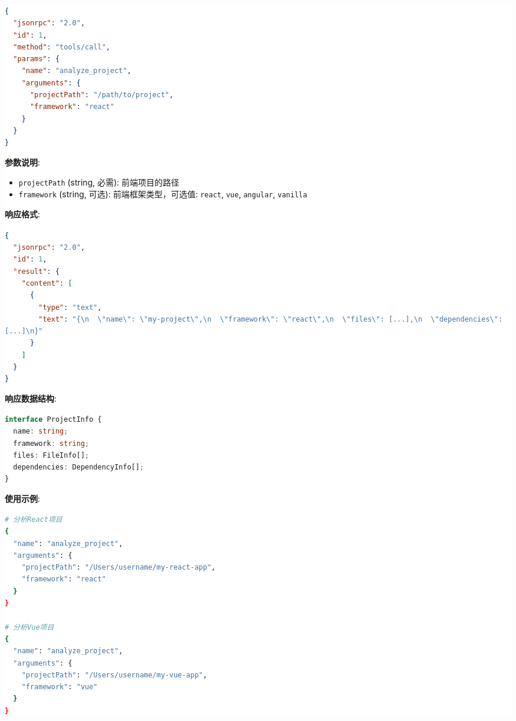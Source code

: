 ```json
{
  "jsonrpc": "2.0",
  "id": 1,
  "method": "tools/call",
  "params": {
    "name": "analyze_project",
    "arguments": {
      "projectPath": "/path/to/project",
      "framework": "react"
    }
  }
}
```

**参数说明**:

- `projectPath` (string, 必需): 前端项目的路径
- `framework` (string, 可选): 前端框架类型，可选值: `react`, `vue`, `angular`, `vanilla`

**响应格式**:

```json
{
  "jsonrpc": "2.0",
  "id": 1,
  "result": {
    "content": [
      {
        "type": "text",
        "text": "{\n  \"name\": \"my-project\",\n  \"framework\": \"react\",\n  \"files\": [...],\n  \"dependencies\": [...]\n}"
      }
    ]
  }
}
```

**响应数据结构**:

```typescript
interface ProjectInfo {
  name: string;
  framework: string;
  files: FileInfo[];
  dependencies: DependencyInfo[];
}
```

**使用示例**:

```bash
# 分析React项目
{
  "name": "analyze_project",
  "arguments": {
    "projectPath": "/Users/username/my-react-app",
    "framework": "react"
  }
}

# 分析Vue项目
{
  "name": "analyze_project",
  "arguments": {
    "projectPath": "/Users/username/my-vue-app",
    "framework": "vue"
  }
}
```